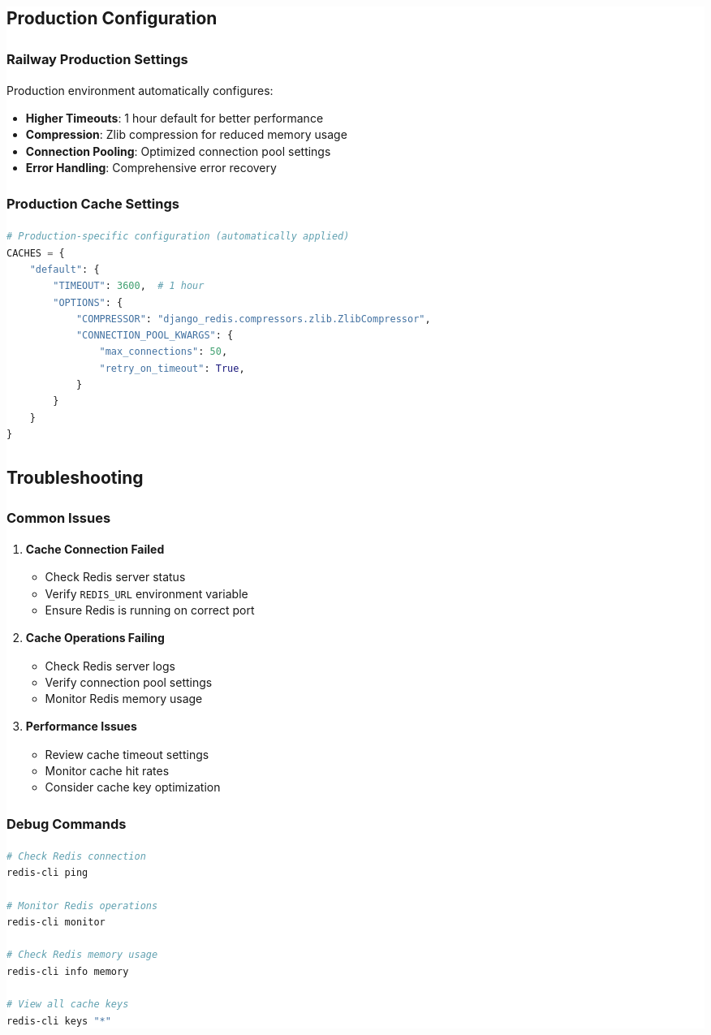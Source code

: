 ## Production Configuration

### Railway Production Settings

Production environment automatically configures:

- **Higher Timeouts**: 1 hour default for better performance
- **Compression**: Zlib compression for reduced memory usage
- **Connection Pooling**: Optimized connection pool settings
- **Error Handling**: Comprehensive error recovery

### Production Cache Settings

```python
# Production-specific configuration (automatically applied)
CACHES = {
    "default": {
        "TIMEOUT": 3600,  # 1 hour
        "OPTIONS": {
            "COMPRESSOR": "django_redis.compressors.zlib.ZlibCompressor",
            "CONNECTION_POOL_KWARGS": {
                "max_connections": 50,
                "retry_on_timeout": True,
            }
        }
    }
}
```

## Troubleshooting

### Common Issues

1. **Cache Connection Failed**

   - Check Redis server status
   - Verify `REDIS_URL` environment variable
   - Ensure Redis is running on correct port

2. **Cache Operations Failing**

   - Check Redis server logs
   - Verify connection pool settings
   - Monitor Redis memory usage

3. **Performance Issues**
   - Review cache timeout settings
   - Monitor cache hit rates
   - Consider cache key optimization

### Debug Commands

```bash
# Check Redis connection
redis-cli ping

# Monitor Redis operations
redis-cli monitor

# Check Redis memory usage
redis-cli info memory

# View all cache keys
redis-cli keys "*"

```
